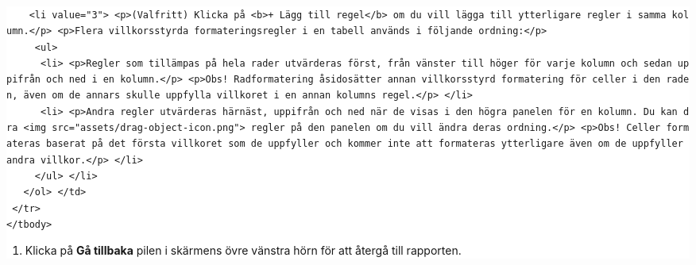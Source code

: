         <li value="3"> <p>(Valfritt) Klicka på <b>+ Lägg till regel</b> om du vill lägga till ytterligare regler i samma kolumn.</p> <p>Flera villkorsstyrda formateringsregler i en tabell används i följande ordning:</p> 
         <ul> 
          <li> <p>Regler som tillämpas på hela rader utvärderas först, från vänster till höger för varje kolumn och sedan uppifrån och ned i en kolumn.</p> <p>Obs! Radformatering åsidosätter annan villkorsstyrd formatering för celler i den raden, även om de annars skulle uppfylla villkoret i en annan kolumns regel.</p> </li> 
          <li> <p>Andra regler utvärderas härnäst, uppifrån och ned när de visas i den högra panelen för en kolumn. Du kan dra <img src="assets/drag-object-icon.png"> regler på den panelen om du vill ändra deras ordning.</p> <p>Obs! Celler formateras baserat på det första villkoret som de uppfyller och kommer inte att formateras ytterligare även om de uppfyller andra villkor.</p> </li> 
         </ul> </li> 
       </ol> </td> 
     </tr> 
    </tbody> 
   </table>

1. Klicka på **Gå tillbaka** pilen i skärmens övre vänstra hörn för att återgå till rapporten.
